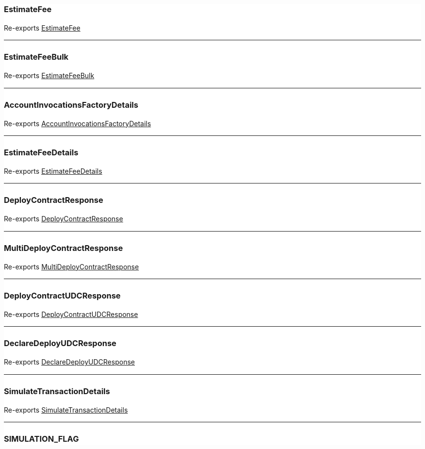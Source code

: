 
### EstimateFee

Re-exports [EstimateFee](interfaces/types.EstimateFee.md)

---

### EstimateFeeBulk

Re-exports [EstimateFeeBulk](namespaces/types.md#estimatefeebulk)

---

### AccountInvocationsFactoryDetails

Re-exports [AccountInvocationsFactoryDetails](namespaces/types.md#accountinvocationsfactorydetails)

---

### EstimateFeeDetails

Re-exports [EstimateFeeDetails](interfaces/types.EstimateFeeDetails.md)

---

### DeployContractResponse

Re-exports [DeployContractResponse](interfaces/types.DeployContractResponse.md)

---

### MultiDeployContractResponse

Re-exports [MultiDeployContractResponse](namespaces/types.md#multideploycontractresponse)

---

### DeployContractUDCResponse

Re-exports [DeployContractUDCResponse](namespaces/types.md#deploycontractudcresponse)

---

### DeclareDeployUDCResponse

Re-exports [DeclareDeployUDCResponse](namespaces/types.md#declaredeployudcresponse)

---

### SimulateTransactionDetails

Re-exports [SimulateTransactionDetails](namespaces/types.md#simulatetransactiondetails)

---

### SIMULATION_FLAG
